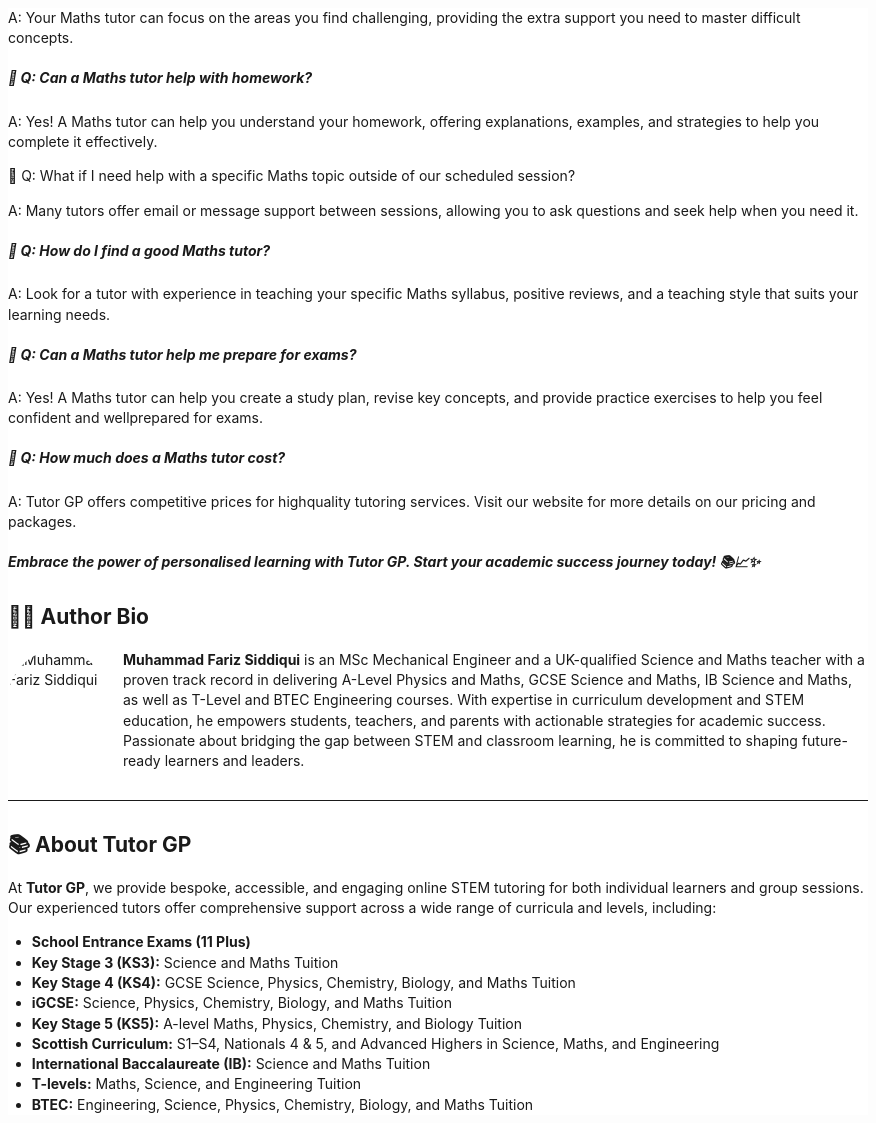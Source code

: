 <p>A: Your Maths tutor can focus on the areas you find challenging, providing the extra support you need to master difficult concepts.</p>
<h5>📝 Q: Can a Maths tutor help with homework?</h5>
<p>A: Yes! A Maths tutor can help you understand your homework, offering explanations, examples, and strategies to help you complete it effectively.</p>
<p>📝 Q: What if I need help with a specific Maths topic outside of our scheduled session?</p>
<p>A: Many tutors offer email or message support between sessions, allowing you to ask questions and seek help when you need it.</p>
<h5>📝 Q: How do I find a good Maths tutor?</h5>
<p>A: Look for a tutor with experience in teaching your specific Maths syllabus, positive reviews, and a teaching style that suits your learning needs.</p>
<h5>📝 Q: Can a Maths tutor help me prepare for exams?</h5>
<p>A: Yes! A Maths tutor can help you create a study plan, revise key concepts, and provide practice exercises to help you feel confident and wellprepared for exams.</p>
<h5>📝 Q: How much does a Maths tutor cost?</h5>
<p>A: Tutor GP offers competitive prices for highquality tutoring services. Visit our website for more details on our pricing and packages.</p>
<h5>Embrace the power of personalised learning with Tutor GP. Start your academic success journey today! 📚📈✨</h5>



## 👨‍🏫 Author Bio

<img src="https://tutorgp.github.io/blogs/images/TutorGP-Author-Siddiqui.jpg" alt="Muhammad Fariz Siddiqui" width="100" height="100" style="float:left;margin:0 15px 15px 0;border-radius:50%;">

**Muhammad Fariz Siddiqui** is an MSc Mechanical Engineer and a UK-qualified Science and Maths teacher with a proven track record in delivering A-Level Physics and Maths, GCSE Science and Maths, IB Science and Maths, as well as T-Level and BTEC Engineering courses. With expertise in curriculum development and STEM education, he empowers students, teachers, and parents with actionable strategies for academic success. Passionate about bridging the gap between STEM and classroom learning, he is committed to shaping future-ready learners and leaders.

<div style="clear:both;"></div>

---

## 📚 About Tutor GP

At **Tutor GP**, we provide bespoke, accessible, and engaging online STEM tutoring for both individual learners and group sessions. Our experienced tutors offer comprehensive support across a wide range of curricula and levels, including:

- **School Entrance Exams (11 Plus)**
- **Key Stage 3 (KS3):** Science and Maths Tuition
- **Key Stage 4 (KS4):** GCSE Science, Physics, Chemistry, Biology, and Maths Tuition
- **iGCSE:** Science, Physics, Chemistry, Biology, and Maths Tuition
- **Key Stage 5 (KS5):** A-level Maths, Physics, Chemistry, and Biology Tuition
- **Scottish Curriculum:** S1–S4, Nationals 4 & 5, and Advanced Highers in Science, Maths, and Engineering
- **International Baccalaureate (IB):** Science and Maths Tuition
- **T-levels:** Maths, Science, and Engineering Tuition
- **BTEC:** Engineering, Science, Physics, Chemistry, Biology, and Maths Tuition
